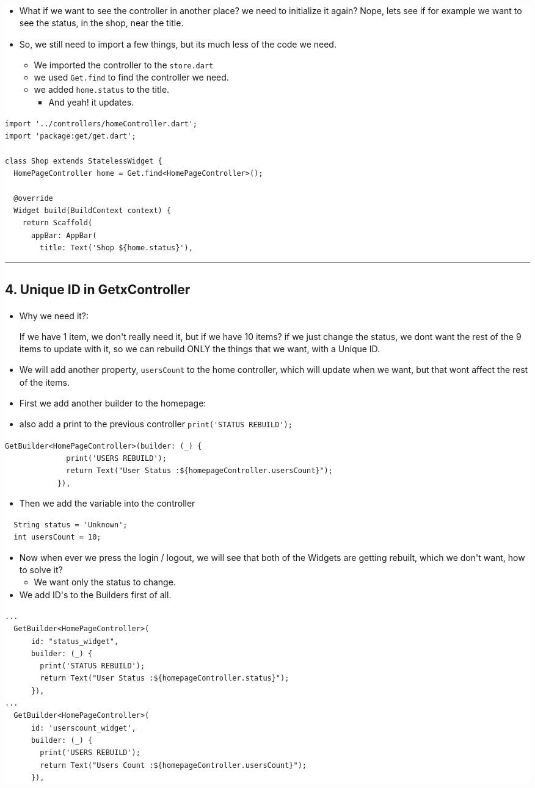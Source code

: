 - What if we want to see the controller in another place? we need to initialize it again? Nope, lets see if for example we want to see the status, in the shop, near the title.

- So, we still need to import a few things, but its much less of the code we need.
  - We imported the controller to the `store.dart`
  - we used `Get.find` to find the controller we need.
  - we added `home.status` to the title.
    - And yeah! it updates.
```
import '../controllers/homeController.dart';
import 'package:get/get.dart';

class Shop extends StatelessWidget {
  HomePageController home = Get.find<HomePageController>();

  @override
  Widget build(BuildContext context) {
    return Scaffold(
      appBar: AppBar(
        title: Text('Shop ${home.status}'),
```
---
## 4. **Unique ID in GetxController**
- Why we need it?:

  If we have 1 item, we don't really need it, but if we have 10 items? if we just change the status, we dont want the rest of the 9 items to update with it, so we can rebuild ONLY the things that we want, with a Unique ID.

- We will add another property, `usersCount` to the home controller, which will update when we want, but that wont affect the rest of the items.

- First we add another builder to the homepage:
- also add a print to the previous controller `print('STATUS REBUILD');`

```
GetBuilder<HomePageController>(builder: (_) {
              print('USERS REBUILD');
              return Text("User Status :${homepageController.usersCount}");
            }),
```
- Then we add the variable into the controller
```
  String status = 'Unknown';
  int usersCount = 10;
```
- Now when ever we press the login / logout, we will see that both of the Widgets are getting rebuilt, which we don't want, how to solve it?
  - We want only the status to change.
- We add ID's to the Builders first of all.

```
...
  GetBuilder<HomePageController>(
      id: "status_widget",
      builder: (_) {
        print('STATUS REBUILD');
        return Text("User Status :${homepageController.status}");
      }),
...
  GetBuilder<HomePageController>(
      id: 'userscount_widget',
      builder: (_) {
        print('USERS REBUILD');
        return Text("Users Count :${homepageController.usersCount}");
      }),
```